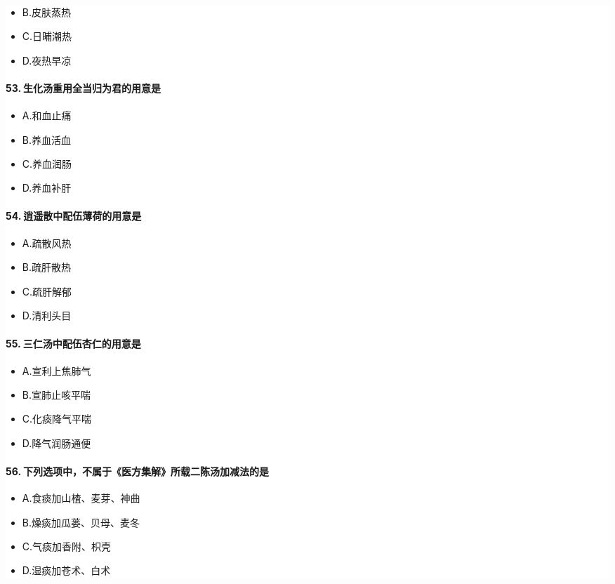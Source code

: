 * B.皮肤蒸热

* C.日晡潮热

* D.夜热早凉







#### 53. 生化汤重用全当归为君的用意是

* A.和血止痛

* B.养血活血

* C.养血润肠

* D.养血补肝







#### 54. 逍遥散中配伍薄荷的用意是

* A.疏散风热

* B.疏肝散热

* C.疏肝解郁

* D.清利头目







#### 55. 三仁汤中配伍杏仁的用意是

* A.宣利上焦肺气

* B.宣肺止咳平喘

* C.化痰降气平喘

* D.降气润肠通便







#### 56. 下列选项中，不属于《医方集解》所载二陈汤加减法的是

* A.食痰加山楂、麦芽、神曲

* B.燥痰加瓜蒌、贝母、麦冬

* C.气痰加香附、枳壳

* D.湿痰加苍术、白术

